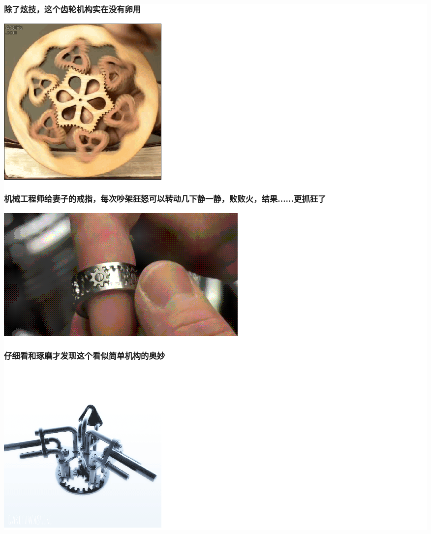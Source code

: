 ### 除了炫技，这个齿轮机构实在没有卵用

![](/pic/机械动画_炫技齿轮.gif)

### 机械工程师给妻子的戒指，每次吵架狂怒可以转动几下静一静，败败火，结果……更抓狂了

![](/pic/机械动画_戒指.gif)

### 仔细看和琢磨才发现这个看似简单机构的奥妙

![](/pic/机械动画_简单机构.gif)
